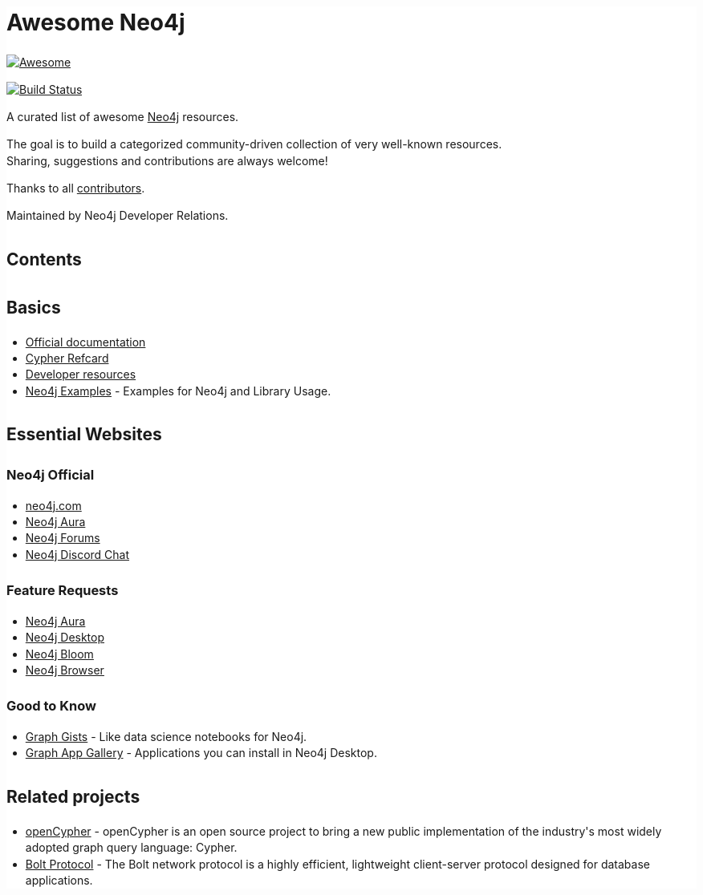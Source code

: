 

# Awesome Neo4j 

[![Awesome](https://awesome.re/badge-flat.svg)](https://awesome.re)

[![Build Status](https://api.travis-ci.org/neo4j-contrib/awesome-neo4j.svg?branch=master )](https://travis-ci.org/neo4j-contrib/awesome-neo4j)

A curated list of awesome [Neo4j](https://neo4j.com/) resources.  

The goal is to build a categorized community-driven collection of very well-known resources.  
Sharing, suggestions and contributions are always welcome!

Thanks to all [contributors](https://github.com/neo4j-contrib/awesome-neo4j/graphs/contributors).

Maintained by Neo4j Developer Relations.

## Contents


## Basics

* [Official documentation](https://neo4j.com/docs/)
* [Cypher Refcard](https://neo4j.com/docs/cypher-refcard/current/)
* [Developer resources](https://neo4j.com/developer/get-started/)
* [Neo4j Examples](https://github.com/neo4j-examples) - Examples for Neo4j and Library Usage.


## Essential Websites

### Neo4j Official

* [neo4j.com](https://neo4j.com)
* [Neo4j Aura](https://console.neo4j.io)
* [Neo4j Forums](https://community.neo4j.com)
* [Neo4j Discord Chat](https://discord.com/invite/neo4j)

### Feature Requests

* [Neo4j Aura](https://neo4j-aura.canny.io)
* [Neo4j Desktop](https://neo4j-desktop.canny.io)
* [Neo4j Bloom](https://neo4j-bloom.canny.io)
* [Neo4j Browser](https://neo4j-browser.canny.io)

### Good to Know

* [Graph Gists](https://portal.graphgist.org) - Like data science notebooks for Neo4j.
* [Graph App Gallery](https://install.graphapp.io) - Applications you can install in Neo4j Desktop.

## Related projects

* [openCypher](http://www.opencypher.org/) - openCypher is an open source project to bring a new public implementation of the industry's most widely adopted graph query language: Cypher.
* [Bolt Protocol](https://boltprotocol.org) - The Bolt network protocol is a highly efficient, lightweight client-server protocol designed for database applications.
